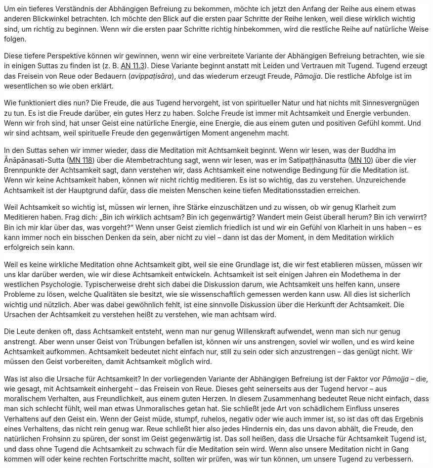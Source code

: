 Um ein tieferes Verständnis der Abhängigen Befreiung zu bekommen, möchte ich jetzt den Anfang der Reihe aus einem etwas anderen Blickwinkel betrachten. Ich möchte den Blick auf die ersten paar Schritte der Reihe lenken, weil diese wirklich wichtig sind, um richtig zu beginnen. Wenn wir die ersten paar Schritte richtig hinbekommen, wird die restliche Reihe auf natürliche Weise folgen.

Diese tiefere Perspektive können wir gewinnen, wenn wir eine verbreitete Variante der Abhängigen Befreiung betrachten, wie sie in einigen Suttas zu finden ist (z. B. [AN 11.3](#/sutta/an11.3/de/sabbamitta)). Diese Variante beginnt anstatt mit Leiden und Vertrauen mit Tugend. Tugend erzeugt das Freisein von Reue oder Bedauern (*avippaṭisāra*), und das wiederum erzeugt Freude, *Pāmojja*. Die restliche Abfolge ist im wesentlichen so wie oben erklärt.

Wie funktioniert dies nun? Die Freude, die aus Tugend hervorgeht, ist von spiritueller Natur und hat nichts mit Sinnesvergnügen zu tun. Es ist die Freude darüber, ein gutes Herz zu haben. Solche Freude ist immer mit Achtsamkeit und Energie verbunden. Wenn wir froh sind, hat unser Geist eine natürliche Energie, eine Energie, die aus einem guten und positiven Gefühl kommt. Und wir sind achtsam, weil spirituelle Freude den gegenwärtigen Moment angenehm macht.

In den Suttas sehen wir immer wieder, dass die Meditation mit Achtsamkeit beginnt. Wenn wir lesen, was der Buddha im Ānāpānasati-Sutta ([MN 118](#/sutta/mn118/de/sabbamitta)) über die Atembetrachtung sagt, wenn wir lesen, was er im Satipaṭṭhānasutta ([MN 10](#/sutta/mn10/de/sabbamitta)) über die vier Brennpunkte der Achtsamkeit sagt, dann verstehen wir, dass Achtsamkeit eine notwendige Bedingung für die Meditation ist. Wenn wir keine Achtsamkeit haben, können wir nicht richtig meditieren. Es ist so wichtig, das zu verstehen. Unzureichende Achtsamkeit ist der Hauptgrund dafür, dass die meisten Menschen keine tiefen Meditationsstadien erreichen.

Weil Achtsamkeit so wichtig ist, müssen wir lernen, ihre Stärke einzuschätzen und zu wissen, ob wir genug Klarheit zum Meditieren haben. Frag dich: „Bin ich wirklich achtsam? Bin ich gegenwärtig? Wandert mein Geist überall herum? Bin ich verwirrt? Bin ich mir klar über das, was vorgeht?“ Wenn unser Geist ziemlich friedlich ist und wir ein Gefühl von Klarheit in uns haben – es kann immer noch ein bisschen Denken da sein, aber nicht zu viel – dann ist das der Moment, in dem Meditation wirklich erfolgreich sein kann.

Weil es keine wirkliche Meditation ohne Achtsamkeit gibt, weil sie eine Grundlage ist, die wir fest etablieren müssen, müssen wir uns klar darüber werden, wie wir diese Achtsamkeit entwickeln. Achtsamkeit ist seit einigen Jahren ein Modethema in der westlichen Psychologie. Typischerweise dreht sich dabei die Diskussion darum, wie Achtsamkeit uns helfen kann, unsere Probleme zu lösen, welche Qualitäten sie besitzt, wie sie wissenschaftlich gemessen werden kann usw. All dies ist sicherlich wichtig und nützlich. Aber was dabei gewöhnlich fehlt, ist eine sinnvolle Diskussion über die Herkunft der Achtsamkeit. Die Ursachen der Achtsamkeit zu verstehen heißt zu verstehen, wie man achtsam wird.

Die Leute denken oft, dass Achtsamkeit entsteht, wenn man nur genug Willenskraft aufwendet, wenn man sich nur genug anstrengt. Aber wenn unser Geist von Trübungen befallen ist, können wir uns anstrengen, soviel wir wollen, und es wird keine Achtsamkeit aufkommen. Achtsamkeit bedeutet nicht einfach nur, still zu sein oder sich anzustrengen – das genügt nicht. Wir müssen den Geist vorbereiten, damit Achtsamkeit möglich wird.

Was ist also die Ursache für Achtsamkeit? In der vorliegenden Variante der Abhängigen Befreiung ist der Faktor vor *Pāmojja* – die, wie gesagt, mit Achtsamkeit einhergeht – das Freisein von Reue. Dieses geht seinerseits aus der Tugend hervor – aus moralischem Verhalten, aus Freundlichkeit, aus einem guten Herzen. In diesem Zusammenhang bedeutet Reue nicht einfach, dass man sich schlecht fühlt, weil man etwas Unmoralisches getan hat. Sie schließt jede Art von schädlichem Einfluss unseres Verhaltens auf den Geist ein. Wenn der Geist müde, stumpf, ruhelos, negativ oder wie auch immer ist, so ist das oft das Ergebnis eines Verhaltens, das nicht rein genug war. Reue schließt hier also jedes Hindernis ein, das uns davon abhält, die Freude, den natürlichen Frohsinn zu spüren, der sonst im Geist gegenwärtig ist. Das soll heißen, dass die Ursache für Achtsamkeit Tugend ist, und dass ohne Tugend die Achtsamkeit zu schwach für die Meditation sein wird. Wenn also unsere Meditation nicht in Gang kommen will oder keine rechten Fortschritte macht, sollten wir prüfen, was wir tun können, um unsere Tugend zu verbessern.

